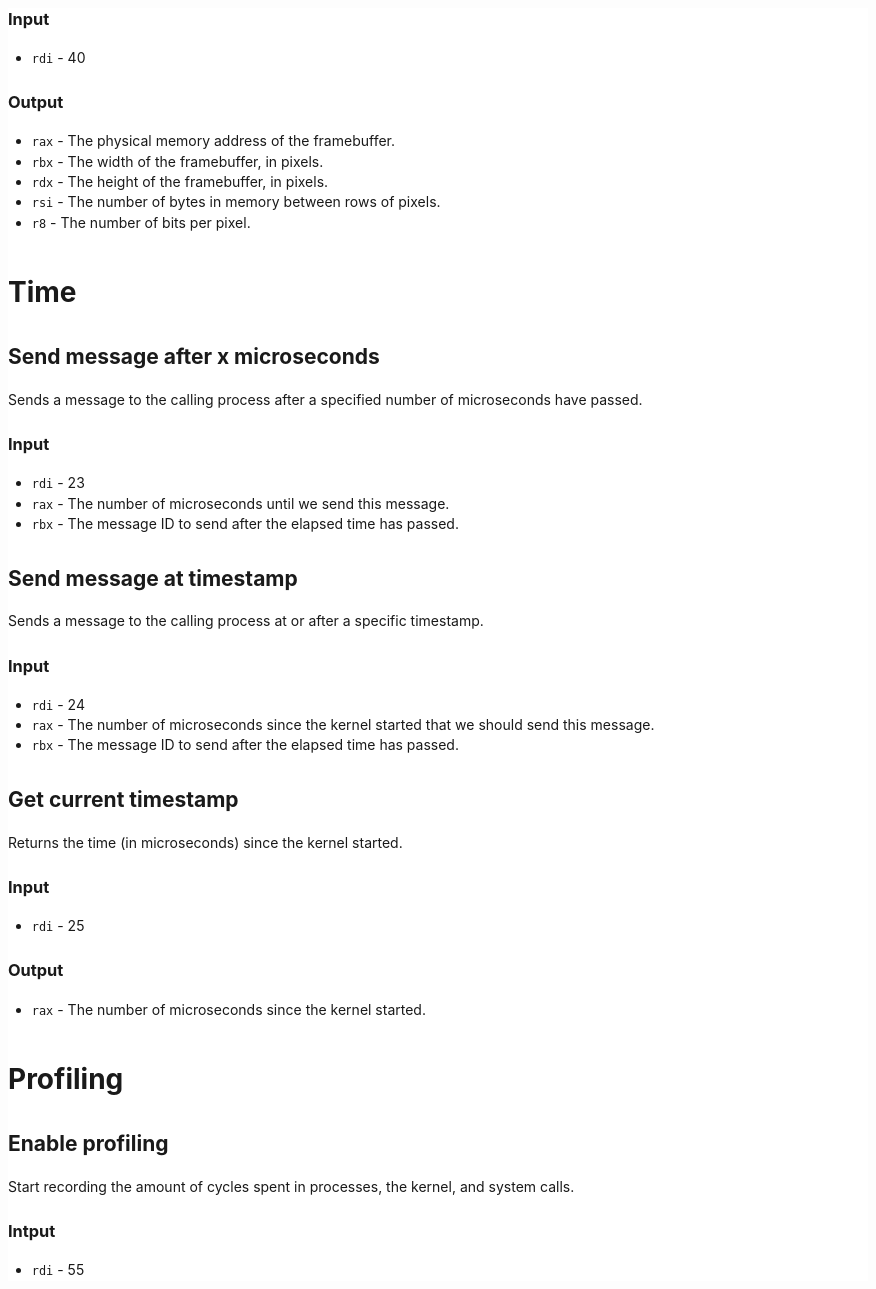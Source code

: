 ### Input
* `rdi` - 40

### Output
* `rax` - The physical memory address of the framebuffer.
* `rbx` - The width of the framebuffer, in pixels.
* `rdx` - The height of the framebuffer, in pixels.
* `rsi` - The number of bytes in memory between rows of pixels.
* `r8` - The number of bits per pixel.

# Time

## Send message after x microseconds
Sends a message to the calling process after a specified number of microseconds have passed.

### Input
* `rdi` - 23
* `rax` - The number of microseconds until we send this message.
* `rbx` - The message ID to send after the elapsed time has passed.

## Send message at timestamp
Sends a message to the calling process at or after a specific timestamp.

### Input
* `rdi` - 24
* `rax` - The number of microseconds since the kernel started that we should send this message.
* `rbx` - The message ID to send after the elapsed time has passed.

## Get current timestamp
Returns the time (in microseconds) since the kernel started.

### Input
* `rdi` - 25

### Output
* `rax` - The number of microseconds since the kernel started.

# Profiling

## Enable profiling
Start recording the amount of cycles spent in processes, the kernel, and system calls.

### Intput
* `rdi` - 55

